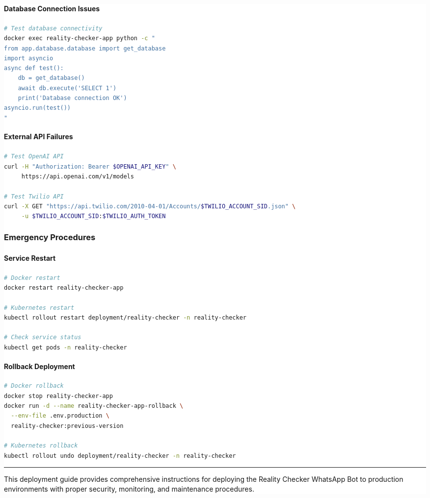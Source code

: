 #### Database Connection Issues

```bash
# Test database connectivity
docker exec reality-checker-app python -c "
from app.database.database import get_database
import asyncio
async def test():
    db = get_database()
    await db.execute('SELECT 1')
    print('Database connection OK')
asyncio.run(test())
"
```

#### External API Failures

```bash
# Test OpenAI API
curl -H "Authorization: Bearer $OPENAI_API_KEY" \
     https://api.openai.com/v1/models

# Test Twilio API
curl -X GET "https://api.twilio.com/2010-04-01/Accounts/$TWILIO_ACCOUNT_SID.json" \
     -u $TWILIO_ACCOUNT_SID:$TWILIO_AUTH_TOKEN
```

### Emergency Procedures

#### Service Restart

```bash
# Docker restart
docker restart reality-checker-app

# Kubernetes restart
kubectl rollout restart deployment/reality-checker -n reality-checker

# Check service status
kubectl get pods -n reality-checker
```

#### Rollback Deployment

```bash
# Docker rollback
docker stop reality-checker-app
docker run -d --name reality-checker-app-rollback \
  --env-file .env.production \
  reality-checker:previous-version

# Kubernetes rollback
kubectl rollout undo deployment/reality-checker -n reality-checker
```

---

This deployment guide provides comprehensive instructions for deploying the Reality Checker WhatsApp Bot to production environments with proper security, monitoring, and maintenance procedures.